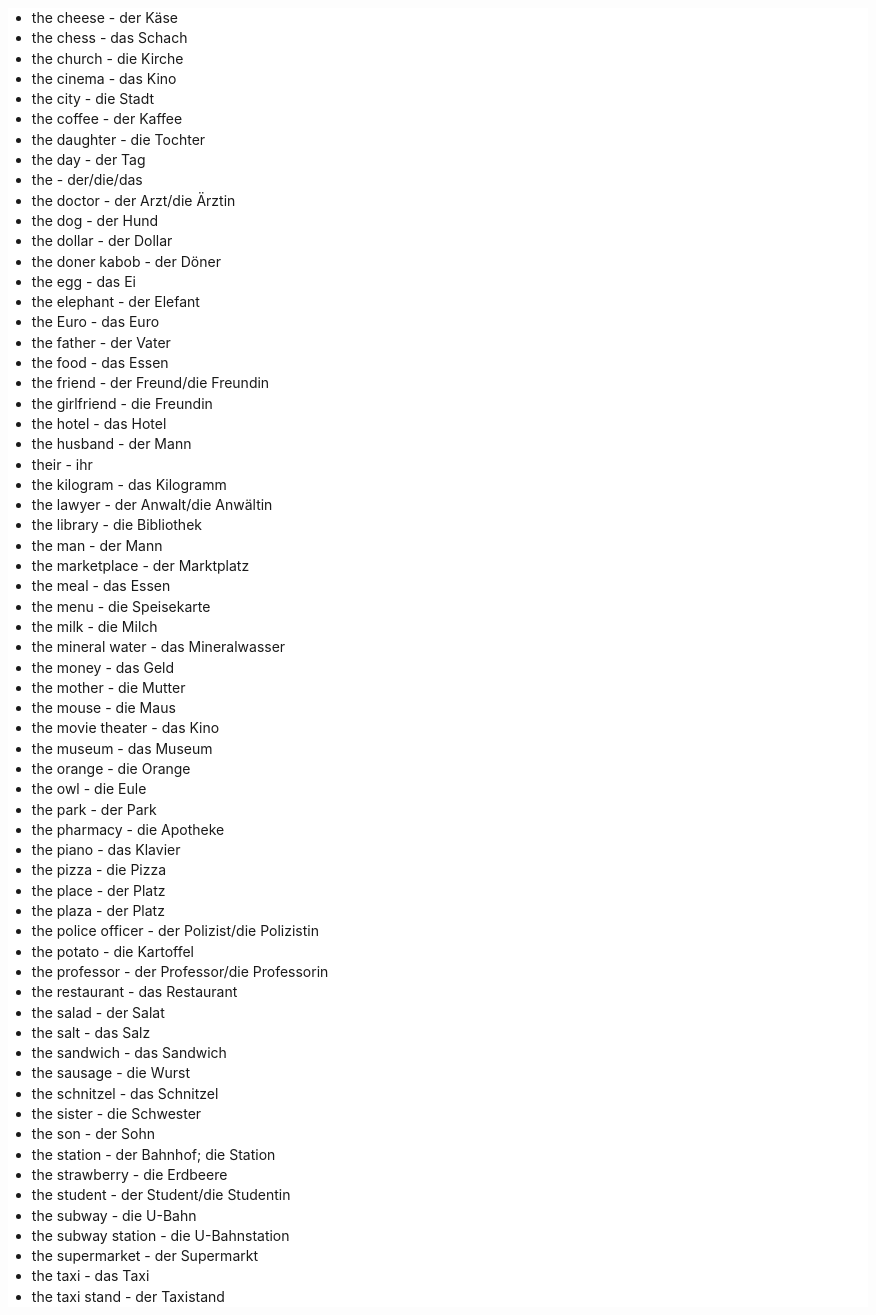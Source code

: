- the cheese - der Käse
- the chess - das Schach
- the church - die Kirche
- the cinema - das Kino
- the city - die Stadt
- the coffee - der Kaffee
- the daughter - die Tochter
- the day - der Tag
- the - der/die/das
- the doctor - der Arzt/die Ärztin
- the dog - der Hund
- the dollar - der Dollar
- the doner kabob - der Döner
- the egg - das Ei
- the elephant - der Elefant
- the Euro - das Euro
- the father - der Vater
- the food - das Essen
- the friend - der Freund/die Freundin
- the girlfriend - die Freundin
- the hotel - das Hotel
- the husband - der Mann
- their - ihr
- the kilogram - das Kilogramm
- the lawyer - der Anwalt/die Anwältin
- the library - die Bibliothek
- the man - der Mann
- the marketplace - der Marktplatz
- the meal - das Essen
- the menu - die Speisekarte
- the milk - die Milch
- the mineral water - das Mineralwasser
- the money - das Geld
- the mother - die Mutter
- the mouse - die Maus
- the movie theater - das Kino
- the museum - das Museum
- the orange - die Orange
- the owl - die Eule
- the park - der Park
- the pharmacy - die Apotheke
- the piano - das Klavier
- the pizza - die Pizza
- the place - der Platz
- the plaza - der Platz
- the police officer - der Polizist/die Polizistin
- the potato - die Kartoffel
- the professor - der Professor/die Professorin
- the restaurant - das Restaurant
- the salad - der Salat
- the salt - das Salz
- the sandwich - das Sandwich
- the sausage - die Wurst
- the schnitzel - das Schnitzel
- the sister - die Schwester
- the son - der Sohn
- the station - der Bahnhof; die Station
- the strawberry - die Erdbeere
- the student - der Student/die Studentin
- the subway - die U-Bahn
- the subway station - die U-Bahnstation
- the supermarket - der Supermarkt
- the taxi - das Taxi
- the taxi stand - der Taxistand